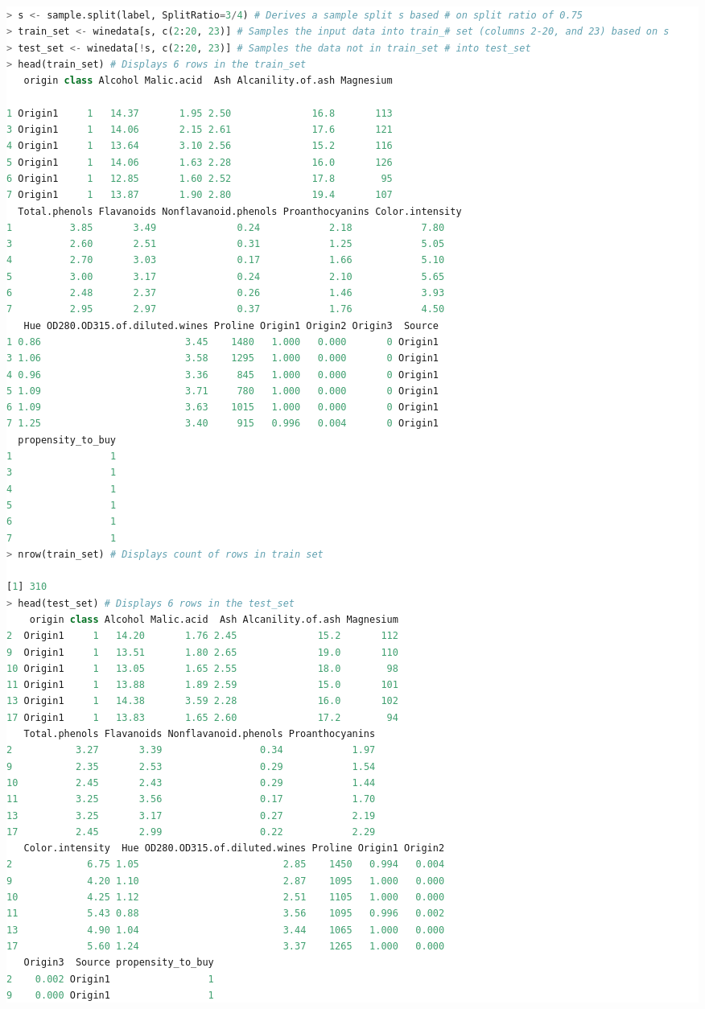 ```py
> s <- sample.split(label, SplitRatio=3/4) # Derives a sample split s based # on split ratio of 0.75
> train_set <- winedata[s, c(2:20, 23)] # Samples the input data into train_# set (columns 2-20, and 23) based on s
> test_set <- winedata[!s, c(2:20, 23)] # Samples the data not in train_set # into test_set
> head(train_set) # Displays 6 rows in the train_set
   origin class Alcohol Malic.acid  Ash Alcanility.of.ash Magnesium

1 Origin1     1   14.37       1.95 2.50              16.8       113
3 Origin1     1   14.06       2.15 2.61              17.6       121
4 Origin1     1   13.64       3.10 2.56              15.2       116
5 Origin1     1   14.06       1.63 2.28              16.0       126
6 Origin1     1   12.85       1.60 2.52              17.8        95
7 Origin1     1   13.87       1.90 2.80              19.4       107
  Total.phenols Flavanoids Nonflavanoid.phenols Proanthocyanins Color.intensity
1          3.85       3.49              0.24            2.18            7.80
3          2.60       2.51              0.31            1.25            5.05
4          2.70       3.03              0.17            1.66            5.10
5          3.00       3.17              0.24            2.10            5.65
6          2.48       2.37              0.26            1.46            3.93
7          2.95       2.97              0.37            1.76            4.50
   Hue OD280.OD315.of.diluted.wines Proline Origin1 Origin2 Origin3  Source
1 0.86                         3.45    1480   1.000   0.000       0 Origin1
3 1.06                         3.58    1295   1.000   0.000       0 Origin1
4 0.96                         3.36     845   1.000   0.000       0 Origin1
5 1.09                         3.71     780   1.000   0.000       0 Origin1
6 1.09                         3.63    1015   1.000   0.000       0 Origin1
7 1.25                         3.40     915   0.996   0.004       0 Origin1
  propensity_to_buy
1                 1
3                 1
4                 1
5                 1
6                 1
7                 1
> nrow(train_set) # Displays count of rows in train set

[1] 310
> head(test_set) # Displays 6 rows in the test_set
    origin class Alcohol Malic.acid  Ash Alcanility.of.ash Magnesium
2  Origin1     1   14.20       1.76 2.45              15.2       112
9  Origin1     1   13.51       1.80 2.65              19.0       110
10 Origin1     1   13.05       1.65 2.55              18.0        98
11 Origin1     1   13.88       1.89 2.59              15.0       101
13 Origin1     1   14.38       3.59 2.28              16.0       102
17 Origin1     1   13.83       1.65 2.60              17.2        94
   Total.phenols Flavanoids Nonflavanoid.phenols Proanthocyanins
2           3.27       3.39                 0.34            1.97
9           2.35       2.53                 0.29            1.54
10          2.45       2.43                 0.29            1.44
11          3.25       3.56                 0.17            1.70
13          3.25       3.17                 0.27            2.19
17          2.45       2.99                 0.22            2.29
   Color.intensity  Hue OD280.OD315.of.diluted.wines Proline Origin1 Origin2
2             6.75 1.05                         2.85    1450   0.994   0.004
9             4.20 1.10                         2.87    1095   1.000   0.000
10            4.25 1.12                         2.51    1105   1.000   0.000
11            5.43 0.88                         3.56    1095   0.996   0.002
13            4.90 1.04                         3.44    1065   1.000   0.000
17            5.60 1.24                         3.37    1265   1.000   0.000
   Origin3  Source propensity_to_buy
2    0.002 Origin1                 1
9    0.000 Origin1                 1
```